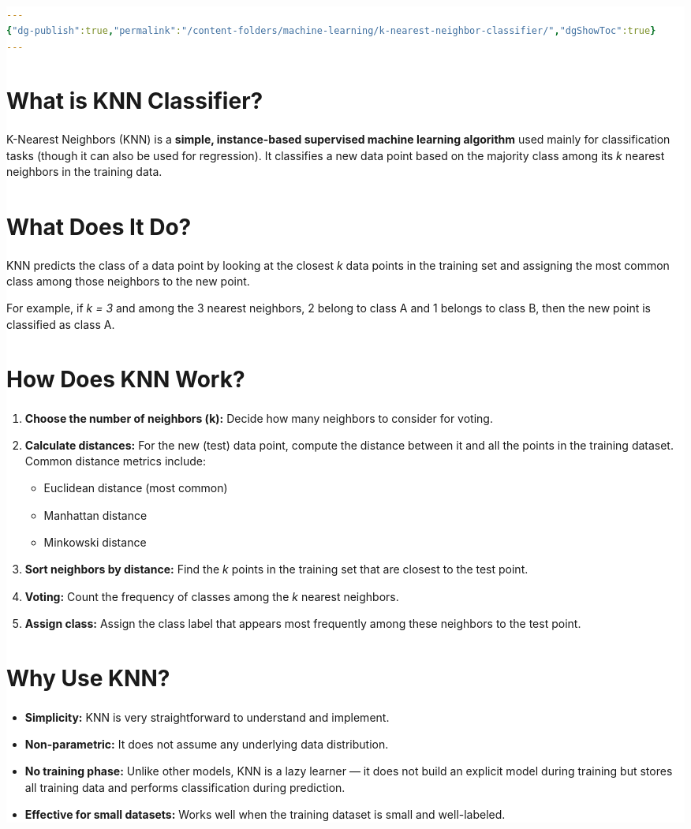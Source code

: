 ```yaml
---
{"dg-publish":true,"permalink":"/content-folders/machine-learning/k-nearest-neighbor-classifier/","dgShowToc":true}
---
```


# What is KNN Classifier?

K-Nearest Neighbors (KNN) is a **simple, instance-based supervised machine learning algorithm** used mainly for classification tasks (though it can also be used for regression). It classifies a new data point based on the majority class among its _k_ nearest neighbors in the training data.

# What Does It Do?

KNN predicts the class of a data point by looking at the closest _k_ data points in the training set and assigning the most common class among those neighbors to the new point.

For example, if _k = 3_ and among the 3 nearest neighbors, 2 belong to class A and 1 belongs to class B, then the new point is classified as class A.

# How Does KNN Work?

1. **Choose the number of neighbors (k):** Decide how many neighbors to consider for voting.
    
2. **Calculate distances:** For the new (test) data point, compute the distance between it and all the points in the training dataset. Common distance metrics include:
    
    - Euclidean distance (most common)
        
    - Manhattan distance
        
    - Minkowski distance
        
3. **Sort neighbors by distance:** Find the _k_ points in the training set that are closest to the test point.
    
4. **Voting:** Count the frequency of classes among the _k_ nearest neighbors.
    
5. **Assign class:** Assign the class label that appears most frequently among these neighbors to the test point.


# Why Use KNN?

- **Simplicity:** KNN is very straightforward to understand and implement.
    
- **Non-parametric:** It does not assume any underlying data distribution.
    
- **No training phase:** Unlike other models, KNN is a lazy learner — it does not build an explicit model during training but stores all training data and performs classification during prediction.
    
- **Effective for small datasets:** Works well when the training dataset is small and well-labeled.
    